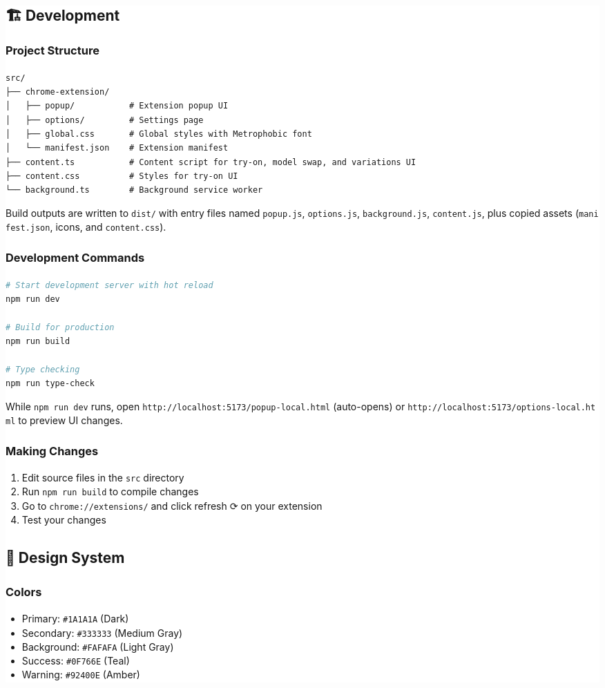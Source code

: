 ## 🏗️ Development

### Project Structure

```txt
src/
├── chrome-extension/
│   ├── popup/           # Extension popup UI
│   ├── options/         # Settings page
│   ├── global.css       # Global styles with Metrophobic font
│   └── manifest.json    # Extension manifest
├── content.ts           # Content script for try-on, model swap, and variations UI
├── content.css          # Styles for try-on UI
└── background.ts        # Background service worker
```

Build outputs are written to `dist/` with entry files named `popup.js`, `options.js`, `background.js`, `content.js`, plus copied assets (`manifest.json`, icons, and `content.css`).

### Development Commands

```bash
# Start development server with hot reload
npm run dev

# Build for production
npm run build

# Type checking
npm run type-check
```

While `npm run dev` runs, open `http://localhost:5173/popup-local.html` (auto-opens) or `http://localhost:5173/options-local.html` to preview UI changes.

### Making Changes

1. Edit source files in the `src` directory
2. Run `npm run build` to compile changes
3. Go to `chrome://extensions/` and click refresh ⟳ on your extension
4. Test your changes

## 🎨 Design System

### Colors

- Primary: `#1A1A1A` (Dark)
- Secondary: `#333333` (Medium Gray)
- Background: `#FAFAFA` (Light Gray)
- Success: `#0F766E` (Teal)
- Warning: `#92400E` (Amber)
